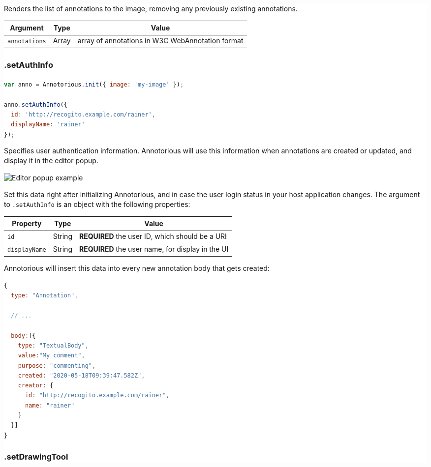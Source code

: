 Renders the list of annotations to the image, removing any previously
existing annotations.

| Argument      | Type | Value                                         |
|---------------|------|-----------------------------------------|
| `annotations` | Array | array of annotations in W3C WebAnnotation format |

### .setAuthInfo 

```js
var anno = Annotorious.init({ image: 'my-image' });

anno.setAuthInfo({
  id: 'http://recogito.example.com/rainer',
  displayName: 'rainer'
});
```

Specifies user authentication information. Annotorious will use this information when annotations
are created or updated, and display it in the editor popup. 

![Editor popup example](/images/setAuthInfo.png)

Set this data right after initializing Annotorious, and in case the user login status in your host
application changes. The argument to `.setAuthInfo` is an object with the following properties:

| Property      | Type | Value                                             |
|---------------|------|---------------------------------------------|
| `id`          | String | __REQUIRED__ the user ID, which should be a URI  |
| `displayName` | String | __REQUIRED__ the user name, for display in the UI |

Annotorious will insert this data into every new annotation body that gets created:

```javascript
{ 
  type: "Annotation",
  
  // ...  

  body:[{
    type: "TextualBody",
    value:"My comment",
    purpose: "commenting",
    created: "2020-05-18T09:39:47.582Z",
    creator: {
      id: "http://recogito.example.com/rainer",
      name: "rainer"
    }
  }]
}
```

### .setDrawingTool
